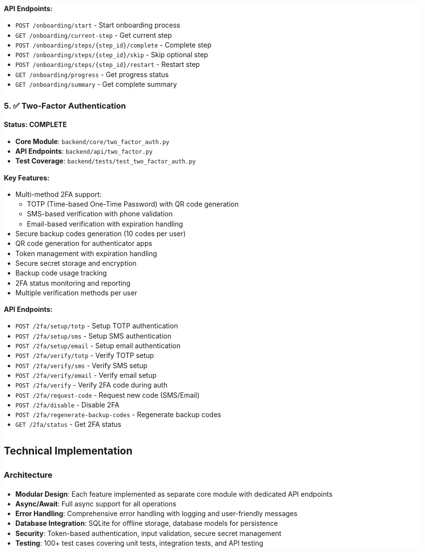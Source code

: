 **API Endpoints:**
- `POST /onboarding/start` - Start onboarding process
- `GET /onboarding/current-step` - Get current step
- `POST /onboarding/steps/{step_id}/complete` - Complete step
- `POST /onboarding/steps/{step_id}/skip` - Skip optional step
- `POST /onboarding/steps/{step_id}/restart` - Restart step
- `GET /onboarding/progress` - Get progress status
- `GET /onboarding/summary` - Get complete summary

### 5. ✅ Two-Factor Authentication
**Status: COMPLETE**
- **Core Module**: `backend/core/two_factor_auth.py`
- **API Endpoints**: `backend/api/two_factor.py`
- **Test Coverage**: `backend/tests/test_two_factor_auth.py`

**Key Features:**
- Multi-method 2FA support:
  - TOTP (Time-based One-Time Password) with QR code generation
  - SMS-based verification with phone validation
  - Email-based verification with expiration handling
- Secure backup codes generation (10 codes per user)
- QR code generation for authenticator apps
- Token management with expiration handling
- Secure secret storage and encryption
- Backup code usage tracking
- 2FA status monitoring and reporting
- Multiple verification methods per user

**API Endpoints:**
- `POST /2fa/setup/totp` - Setup TOTP authentication
- `POST /2fa/setup/sms` - Setup SMS authentication
- `POST /2fa/setup/email` - Setup email authentication
- `POST /2fa/verify/totp` - Verify TOTP setup
- `POST /2fa/verify/sms` - Verify SMS setup
- `POST /2fa/verify/email` - Verify email setup
- `POST /2fa/verify` - Verify 2FA code during auth
- `POST /2fa/request-code` - Request new code (SMS/Email)
- `POST /2fa/disable` - Disable 2FA
- `POST /2fa/regenerate-backup-codes` - Regenerate backup codes
- `GET /2fa/status` - Get 2FA status

## Technical Implementation

### Architecture
- **Modular Design**: Each feature implemented as separate core module with dedicated API endpoints
- **Async/Await**: Full async support for all operations
- **Error Handling**: Comprehensive error handling with logging and user-friendly messages
- **Database Integration**: SQLite for offline storage, database models for persistence
- **Security**: Token-based authentication, input validation, secure secret management
- **Testing**: 100+ test cases covering unit tests, integration tests, and API testing
